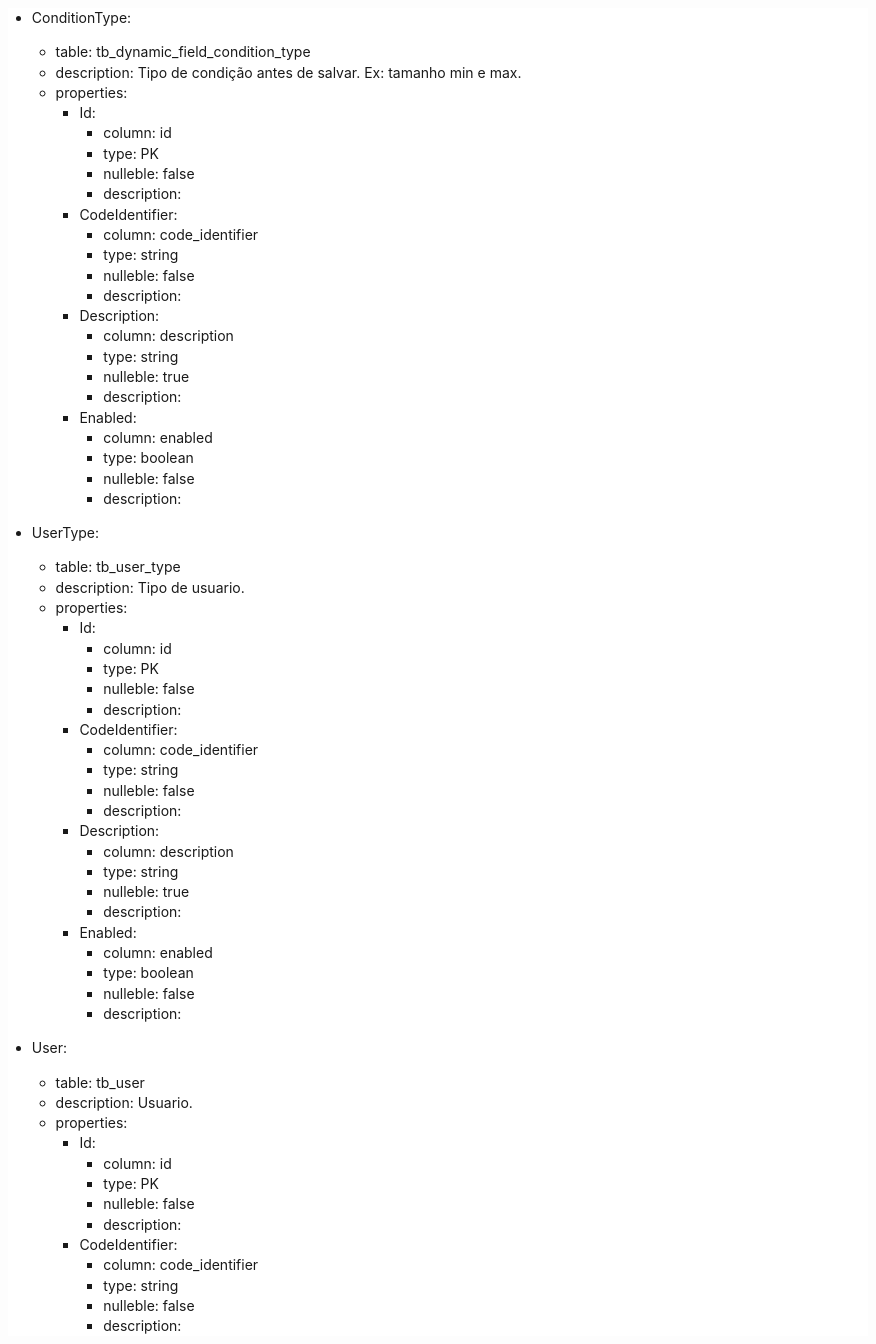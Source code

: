 - ConditionType:
    - table: tb_dynamic_field_condition_type
    - description: Tipo de condição antes de salvar. Ex: tamanho min e max.
    - properties:
        - Id:
            - column: id
            - type: PK
            - nulleble: false
            - description: 
        - CodeIdentifier:
            - column: code_identifier
            - type: string
            - nulleble: false
            - description: 
        - Description:
            - column: description
            - type: string
            - nulleble: true
            - description: 
        - Enabled:
            - column: enabled
            - type: boolean
            - nulleble: false
            - description: 

- UserType:
    - table: tb_user_type
    - description: Tipo de usuario.
    - properties:
        - Id:
            - column: id
            - type: PK
            - nulleble: false
            - description: 
        - CodeIdentifier:
            - column: code_identifier
            - type: string
            - nulleble: false
            - description: 
        - Description:
            - column: description
            - type: string
            - nulleble: true
            - description: 
        - Enabled:
            - column: enabled
            - type: boolean
            - nulleble: false
            - description: 

- User:
    - table: tb_user
    - description: Usuario.
    - properties:
        - Id:
            - column: id
            - type: PK
            - nulleble: false
            - description: 
        - CodeIdentifier:
            - column: code_identifier
            - type: string
            - nulleble: false
            - description: 